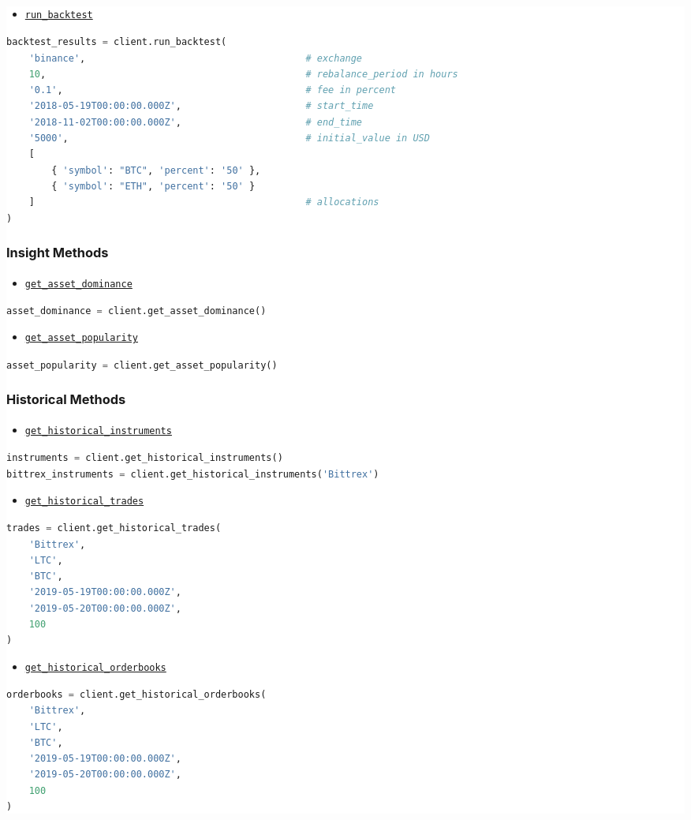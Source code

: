 * [`run_backtest`](https://developers.shrimpy.io/docs/#run-backtest)

```python
backtest_results = client.run_backtest(
    'binance',                                       # exchange
    10,                                              # rebalance_period in hours
    '0.1',                                           # fee in percent
    '2018-05-19T00:00:00.000Z',                      # start_time
    '2018-11-02T00:00:00.000Z',                      # end_time
    '5000',                                          # initial_value in USD
    [
        { 'symbol': "BTC", 'percent': '50' },
        { 'symbol': "ETH", 'percent': '50' }
    ]                                                # allocations
)
```

### Insight Methods

* [`get_asset_dominance`](https://developers.shrimpy.io/docs/#get-asset-dominance)

```python
asset_dominance = client.get_asset_dominance()
```

* [`get_asset_popularity`](https://developers.shrimpy.io/docs/#get-asset-popularity)

```python
asset_popularity = client.get_asset_popularity()
```

### Historical Methods

* [`get_historical_instruments`](https://developers.shrimpy.io/docs/#get-historical-instruments)

```python
instruments = client.get_historical_instruments()
bittrex_instruments = client.get_historical_instruments('Bittrex')
```

* [`get_historical_trades`](https://developers.shrimpy.io/docs/#get-historical-trades)

```python
trades = client.get_historical_trades(
    'Bittrex',
    'LTC',
    'BTC',
    '2019-05-19T00:00:00.000Z',
    '2019-05-20T00:00:00.000Z',
    100
)
```

* [`get_historical_orderbooks`](https://developers.shrimpy.io/docs/#get-historical-orderbooks)

```python
orderbooks = client.get_historical_orderbooks(
    'Bittrex',
    'LTC',
    'BTC',
    '2019-05-19T00:00:00.000Z',
    '2019-05-20T00:00:00.000Z',
    100
)
```
